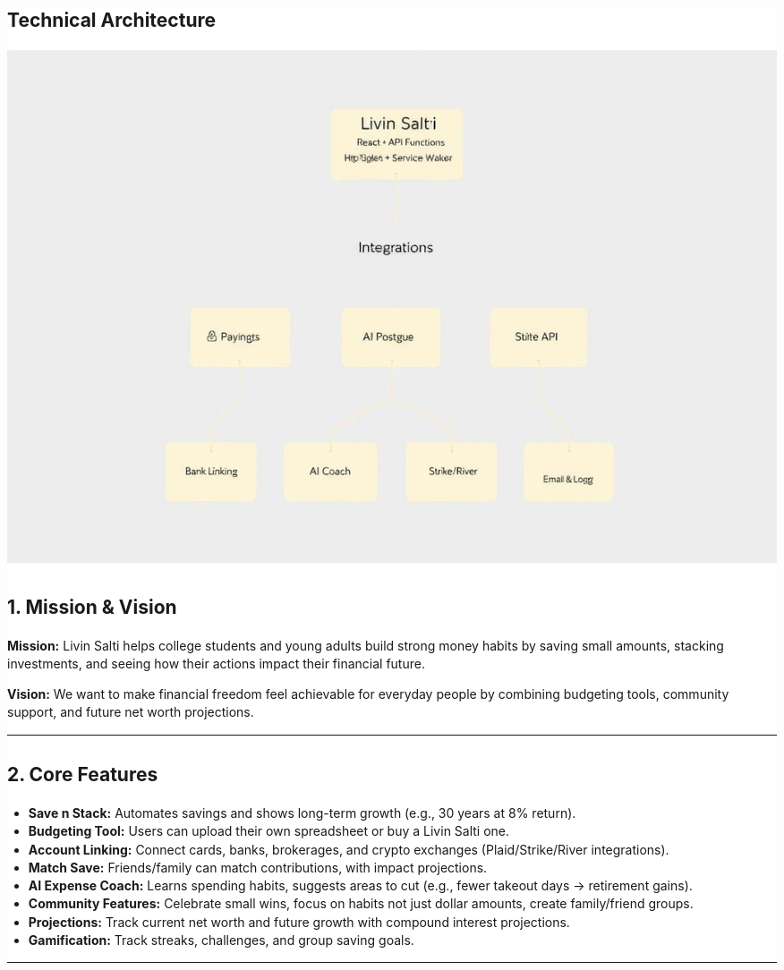 ## Technical Architecture
![Technical Architecture](./diagrams/Livin_Salti_Tech_Architecture.png)

## 1. Mission & Vision
**Mission:** Livin Salti helps college students and young adults build strong money habits by saving small amounts, stacking investments, and seeing how their actions impact their financial future.

**Vision:** We want to make financial freedom feel achievable for everyday people by combining budgeting tools, community support, and future net worth projections.

---

## 2. Core Features
- **Save n Stack:** Automates savings and shows long-term growth (e.g., 30 years at 8% return).
- **Budgeting Tool:** Users can upload their own spreadsheet or buy a Livin Salti one.
- **Account Linking:** Connect cards, banks, brokerages, and crypto exchanges (Plaid/Strike/River integrations).
- **Match Save:** Friends/family can match contributions, with impact projections.
- **AI Expense Coach:** Learns spending habits, suggests areas to cut (e.g., fewer takeout days → retirement gains).
- **Community Features:** Celebrate small wins, focus on habits not just dollar amounts, create family/friend groups.
- **Projections:** Track current net worth and future growth with compound interest projections.
- **Gamification:** Track streaks, challenges, and group saving goals.

---
